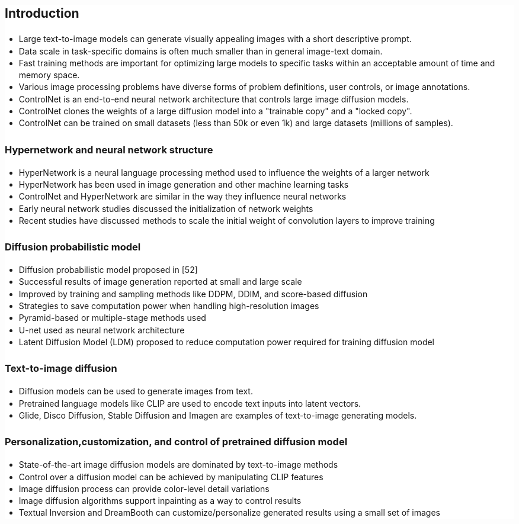 ## Introduction
- Large text-to-image models can generate visually appealing images with a short descriptive prompt.
- Data scale in task-specific domains is often much smaller than in general image-text domain.
- Fast training methods are important for optimizing large models to specific tasks within an acceptable amount of time and memory space.
- Various image processing problems have diverse forms of problem definitions, user controls, or image annotations.
- ControlNet is an end-to-end neural network architecture that controls large image diffusion models.
- ControlNet clones the weights of a large diffusion model into a "trainable copy" and a "locked copy".
- ControlNet can be trained on small datasets (less than 50k or even 1k) and large datasets (millions of samples).

### Hypernetwork and neural network structure
- HyperNetwork is a neural language processing method used to influence the weights of a larger network
- HyperNetwork has been used in image generation and other machine learning tasks
- ControlNet and HyperNetwork are similar in the way they influence neural networks
- Early neural network studies discussed the initialization of network weights
- Recent studies have discussed methods to scale the initial weight of convolution layers to improve training

### Diffusion probabilistic model
- Diffusion probabilistic model proposed in [52]
- Successful results of image generation reported at small and large scale
- Improved by training and sampling methods like DDPM, DDIM, and score-based diffusion
- Strategies to save computation power when handling high-resolution images
- Pyramid-based or multiple-stage methods used
- U-net used as neural network architecture
- Latent Diffusion Model (LDM) proposed to reduce computation power required for training diffusion model

### Text-to-image diffusion
- Diffusion models can be used to generate images from text.
- Pretrained language models like CLIP are used to encode text inputs into latent vectors.
- Glide, Disco Diffusion, Stable Diffusion and Imagen are examples of text-to-image generating models.

### Personalization,customization, and control of pretrained diffusion model
- State-of-the-art image diffusion models are dominated by text-to-image methods
- Control over a diffusion model can be achieved by manipulating CLIP features
- Image diffusion process can provide color-level detail variations
- Image diffusion algorithms support inpainting as a way to control results
- Textual Inversion and DreamBooth can customize/personalize generated results using a small set of images

